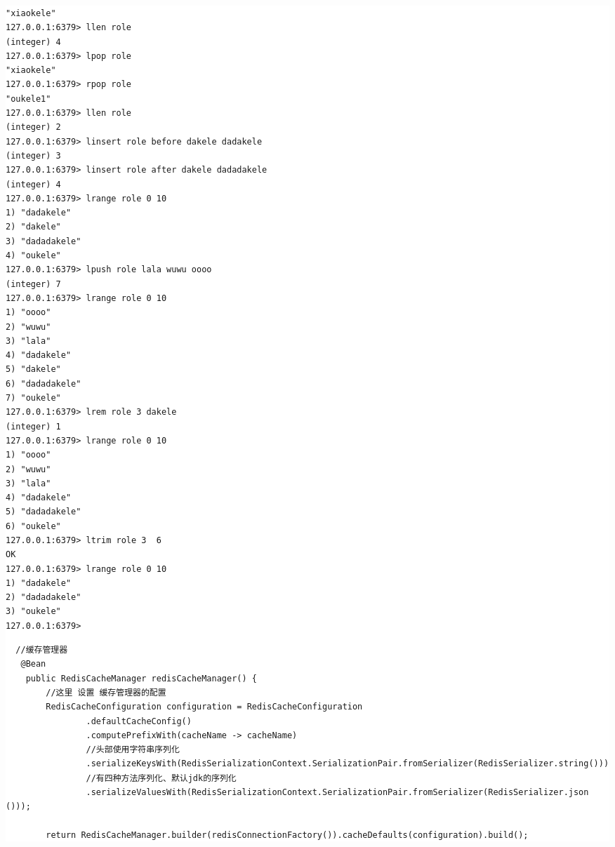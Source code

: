 ~~~
"xiaokele"
127.0.0.1:6379> llen role
(integer) 4
127.0.0.1:6379> lpop role
"xiaokele"
127.0.0.1:6379> rpop role
"oukele1"
127.0.0.1:6379> llen role
(integer) 2
127.0.0.1:6379> linsert role before dakele dadakele
(integer) 3
127.0.0.1:6379> linsert role after dakele dadadakele
(integer) 4
127.0.0.1:6379> lrange role 0 10
1) "dadakele"
2) "dakele"
3) "dadadakele"
4) "oukele"
127.0.0.1:6379> lpush role lala wuwu oooo
(integer) 7
127.0.0.1:6379> lrange role 0 10
1) "oooo"
2) "wuwu"
3) "lala"
4) "dadakele"
5) "dakele"
6) "dadadakele"
7) "oukele"
127.0.0.1:6379> lrem role 3 dakele
(integer) 1
127.0.0.1:6379> lrange role 0 10
1) "oooo"
2) "wuwu"
3) "lala"
4) "dadakele"
5) "dadadakele"
6) "oukele"
127.0.0.1:6379> ltrim role 3  6
OK
127.0.0.1:6379> lrange role 0 10
1) "dadakele"
2) "dadadakele"
3) "oukele"
127.0.0.1:6379>
~~~

~~~
  //缓存管理器
   @Bean
    public RedisCacheManager redisCacheManager() {
        //这里 设置 缓存管理器的配置
        RedisCacheConfiguration configuration = RedisCacheConfiguration
                .defaultCacheConfig()
                .computePrefixWith(cacheName -> cacheName)
                //头部使用字符串序列化
                .serializeKeysWith(RedisSerializationContext.SerializationPair.fromSerializer(RedisSerializer.string()))
                //有四种方法序列化、默认jdk的序列化
                .serializeValuesWith(RedisSerializationContext.SerializationPair.fromSerializer(RedisSerializer.json()));

        return RedisCacheManager.builder(redisConnectionFactory()).cacheDefaults(configuration).build();

~~~